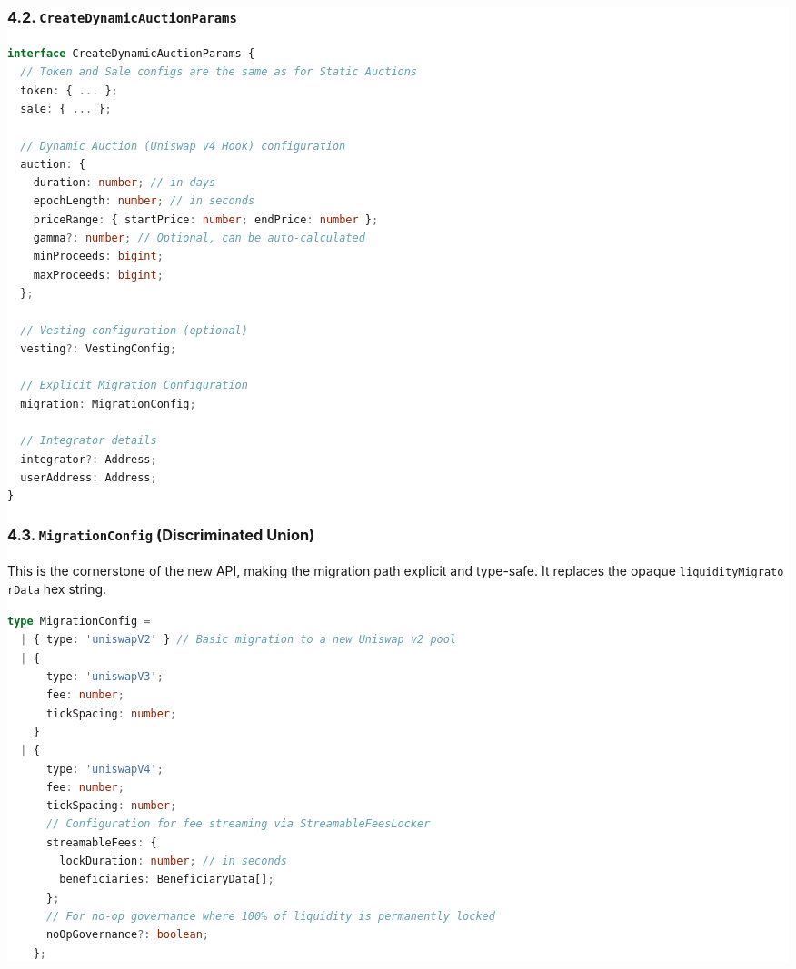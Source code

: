 ### 4.2. `CreateDynamicAuctionParams`

```typescript
interface CreateDynamicAuctionParams {
  // Token and Sale configs are the same as for Static Auctions
  token: { ... };
  sale: { ... };

  // Dynamic Auction (Uniswap v4 Hook) configuration
  auction: {
    duration: number; // in days
    epochLength: number; // in seconds
    priceRange: { startPrice: number; endPrice: number };
    gamma?: number; // Optional, can be auto-calculated
    minProceeds: bigint;
    maxProceeds: bigint;
  };

  // Vesting configuration (optional)
  vesting?: VestingConfig;

  // Explicit Migration Configuration
  migration: MigrationConfig;

  // Integrator details
  integrator?: Address;
  userAddress: Address;
}
```

### 4.3. `MigrationConfig` (Discriminated Union)

This is the cornerstone of the new API, making the migration path explicit and type-safe. It replaces the opaque `liquidityMigratorData` hex string.

```typescript
type MigrationConfig =
  | { type: 'uniswapV2' } // Basic migration to a new Uniswap v2 pool
  | { 
      type: 'uniswapV3'; 
      fee: number; 
      tickSpacing: number;
    }
  | {
      type: 'uniswapV4';
      fee: number;
      tickSpacing: number;
      // Configuration for fee streaming via StreamableFeesLocker
      streamableFees: {
        lockDuration: number; // in seconds
        beneficiaries: BeneficiaryData[];
      };
      // For no-op governance where 100% of liquidity is permanently locked
      noOpGovernance?: boolean;
    };
```

